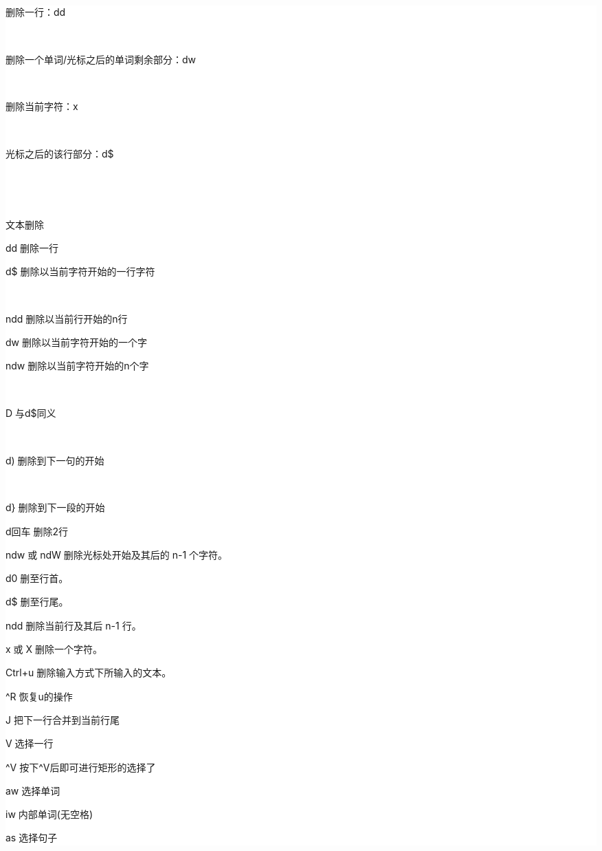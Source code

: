 删除一行：dd

 

删除一个单词/光标之后的单词剩余部分：dw

 

删除当前字符：x

 

光标之后的该行部分：d$ 

 

 

文本删除

dd 删除一行

d$ 删除以当前字符开始的一行字符

 

ndd 删除以当前行开始的n行

dw 删除以当前字符开始的一个字

ndw 删除以当前字符开始的n个字

 

D 与d$同义

 

d) 删除到下一句的开始

 

d} 删除到下一段的开始

d回车 删除2行

ndw 或 ndW 删除光标处开始及其后的 n-1 个字符。

d0 删至行首。

d$ 删至行尾。

ndd 删除当前行及其后 n-1 行。

x 或 X 删除一个字符。

Ctrl+u 删除输入方式下所输入的文本。

^R 恢复u的操作

J 把下一行合并到当前行尾

V 选择一行

^V 按下^V后即可进行矩形的选择了

aw 选择单词

iw 内部单词(无空格)

as 选择句子
